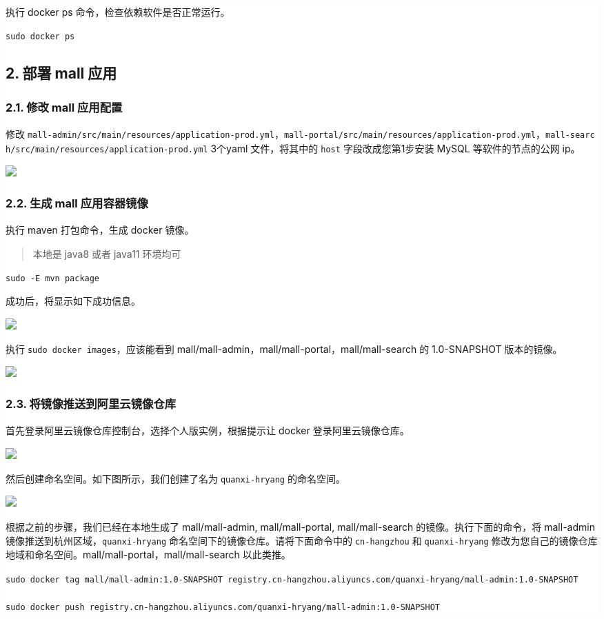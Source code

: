 执行 docker ps 命令，检查依赖软件是否正常运行。

```shell
sudo docker ps
```

## 2. 部署 mall 应用

### 2.1. 修改 mall 应用配置

修改 `mall-admin/src/main/resources/application-prod.yml`，`mall-portal/src/main/resources/application-prod.yml`，`mall-search/src/main/resources/application-prod.yml` 3个yaml 文件，将其中的 `host` 字段改成您第1步安装 MySQL 等软件的节点的公网 ip。

![](https://cdn.nlark.com/yuque/0/2021/png/995498/1635584433134-1e2c6ca4-bf79-4249-8c91-29c907fb5683.png#crop=0&crop=0&crop=1&crop=1&id=gd767&originHeight=882&originWidth=1928&originalType=binary&ratio=1&rotation=0&showTitle=false&status=done&style=none&title=)

### 2.2. 生成 mall 应用容器镜像

执行 maven 打包命令，生成 docker 镜像。
> 本地是 java8 或者 java11 环境均可

```shell
sudo -E mvn package
```

成功后，将显示如下成功信息。

![](https://cdn.nlark.com/yuque/0/2021/png/995498/1635584822610-fee1412f-74b8-497e-8e8d-ae38032ffbfe.png#crop=0&crop=0&crop=1&crop=1&id=YlNbz&originHeight=654&originWidth=1730&originalType=binary&ratio=1&rotation=0&showTitle=false&status=done&style=none&title=)

执行 `sudo docker images`，应该能看到 mall/mall-admin，mall/mall-portal，mall/mall-search 的 1.0-SNAPSHOT 版本的镜像。

![](https://cdn.nlark.com/yuque/0/2021/png/995498/1635584979178-f3472300-dd5b-4c49-8c21-449cd4aec882.png#crop=0&crop=0&crop=1&crop=1&id=m0rAS&originHeight=194&originWidth=2006&originalType=binary&ratio=1&rotation=0&showTitle=false&status=done&style=none&title=)

### 2.3. 将镜像推送到阿里云镜像仓库

首先登录阿里云镜像仓库控制台，选择个人版实例，根据提示让 docker 登录阿里云镜像仓库。

![](https://cdn.nlark.com/yuque/0/2021/png/995498/1635645578826-66c185c4-f2ad-4735-94cf-387f449e085d.png#crop=0&crop=0&crop=1&crop=1&id=BXTKP&originHeight=928&originWidth=2832&originalType=binary&ratio=1&rotation=0&showTitle=false&status=done&style=none&title=)

然后创建命名空间。如下图所示，我们创建了名为 `quanxi-hryang` 的命名空间。

![](https://cdn.nlark.com/yuque/0/2021/png/995498/1635646107309-d30eb097-17c4-4124-9ae7-3c4591e7caff.png#crop=0&crop=0&crop=1&crop=1&id=Tj6o0&originHeight=720&originWidth=2860&originalType=binary&ratio=1&rotation=0&showTitle=false&status=done&style=none&title=)

根据之前的步骤，我们已经在本地生成了 mall/mall-admin, mall/mall-portal, mall/mall-search 的镜像。执行下面的命令，将 mall-admin 镜像推送到杭州区域，`quanxi-hryang` 命名空间下的镜像仓库。请将下面命令中的 `cn-hangzhou` 和 `quanxi-hryang` 修改为您自己的镜像仓库地域和命名空间。mall/mall-portal，mall/mall-search 以此类推。

```shell
sudo docker tag mall/mall-admin:1.0-SNAPSHOT registry.cn-hangzhou.aliyuncs.com/quanxi-hryang/mall-admin:1.0-SNAPSHOT

sudo docker push registry.cn-hangzhou.aliyuncs.com/quanxi-hryang/mall-admin:1.0-SNAPSHOT
```
